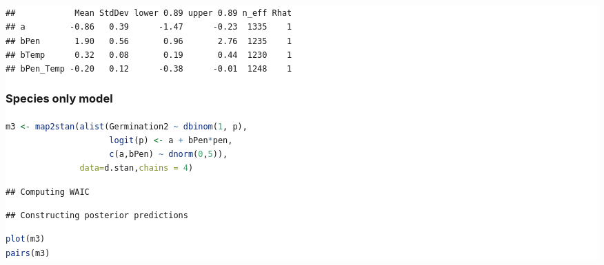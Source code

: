 ```
##            Mean StdDev lower 0.89 upper 0.89 n_eff Rhat
## a         -0.86   0.39      -1.47      -0.23  1335    1
## bPen       1.90   0.56       0.96       2.76  1235    1
## bTemp      0.32   0.08       0.19       0.44  1230    1
## bPen_Temp -0.20   0.12      -0.38      -0.01  1248    1
```


### Species only model


```r
m3 <- map2stan(alist(Germination2 ~ dbinom(1, p),
                     logit(p) <- a + bPen*pen,
                     c(a,bPen) ~ dnorm(0,5)),
               data=d.stan,chains = 4) 
```

```
## Computing WAIC
```

```
## Constructing posterior predictions
```


```r
plot(m3)
pairs(m3)
```
